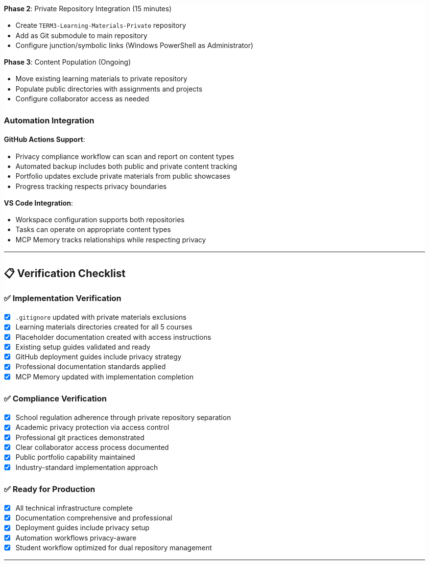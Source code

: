 **Phase 2**: Private Repository Integration (15 minutes)  
- Create `TERM3-Learning-Materials-Private` repository
- Add as Git submodule to main repository
- Configure junction/symbolic links (Windows PowerShell as Administrator)

**Phase 3**: Content Population (Ongoing)
- Move existing learning materials to private repository
- Populate public directories with assignments and projects
- Configure collaborator access as needed

### **Automation Integration**

**GitHub Actions Support**:
- Privacy compliance workflow can scan and report on content types
- Automated backup includes both public and private content tracking
- Portfolio updates exclude private materials from public showcases
- Progress tracking respects privacy boundaries

**VS Code Integration**:
- Workspace configuration supports both repositories
- Tasks can operate on appropriate content types
- MCP Memory tracks relationships while respecting privacy

---

## 📋 **Verification Checklist**

### ✅ **Implementation Verification**

- [x] `.gitignore` updated with private materials exclusions
- [x] Learning materials directories created for all 5 courses
- [x] Placeholder documentation created with access instructions
- [x] Existing setup guides validated and ready
- [x] GitHub deployment guides include privacy strategy
- [x] Professional documentation standards applied
- [x] MCP Memory updated with implementation completion

### ✅ **Compliance Verification**

- [x] School regulation adherence through private repository separation
- [x] Academic privacy protection via access control
- [x] Professional git practices demonstrated
- [x] Clear collaborator access process documented
- [x] Public portfolio capability maintained
- [x] Industry-standard implementation approach

### ✅ **Ready for Production**

- [x] All technical infrastructure complete
- [x] Documentation comprehensive and professional
- [x] Deployment guides include privacy setup
- [x] Automation workflows privacy-aware
- [x] Student workflow optimized for dual repository management

---